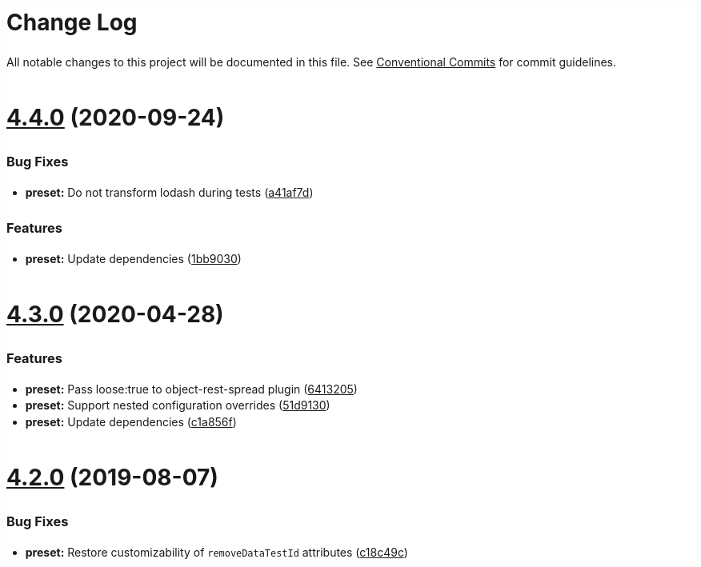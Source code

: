 # Change Log

All notable changes to this project will be documented in this file.
See [Conventional Commits](https://conventionalcommits.org) for commit guidelines.

# [4.4.0](https://github.com/zillow/javascript/compare/babel-preset-zillow@4.3.0...babel-preset-zillow@4.4.0) (2020-09-24)


### Bug Fixes

* **preset:** Do not transform lodash during tests ([a41af7d](https://github.com/zillow/javascript/commit/a41af7db49c7917f0da939c4ea79d2ce18428e73))


### Features

* **preset:** Update dependencies ([1bb9030](https://github.com/zillow/javascript/commit/1bb9030c79bc6b5f58a192acca261106339341d4))





# [4.3.0](https://github.com/zillow/javascript/compare/babel-preset-zillow@4.2.0...babel-preset-zillow@4.3.0) (2020-04-28)


### Features

* **preset:** Pass loose:true to object-rest-spread plugin ([6413205](https://github.com/zillow/javascript/commit/6413205bb92b681477333cd6009145cdaa65c054))
* **preset:** Support nested configuration overrides ([51d9130](https://github.com/zillow/javascript/commit/51d913092105f985ea039cb5ef4544b6da4f2e3b))
* **preset:** Update dependencies ([c1a856f](https://github.com/zillow/javascript/commit/c1a856f12e3c6a4933b1bc32c1995c9069deb53e))





# [4.2.0](https://github.com/zillow/javascript/compare/babel-preset-zillow@4.1.0...babel-preset-zillow@4.2.0) (2019-08-07)


### Bug Fixes

* **preset:** Restore customizability of `removeDataTestId` attributes ([c18c49c](https://github.com/zillow/javascript/commit/c18c49c))
